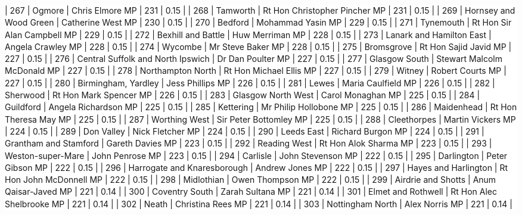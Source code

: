 | 267 | Ogmore | Chris Elmore MP | 231 | 0.15 |
| 268 | Tamworth | Rt Hon Christopher Pincher MP | 231 | 0.15 |
| 269 | Hornsey and Wood Green | Catherine West MP | 230 | 0.15 |
| 270 | Bedford | Mohammad Yasin MP | 229 | 0.15 |
| 271 | Tynemouth | Rt Hon Sir Alan Campbell MP | 229 | 0.15 |
| 272 | Bexhill and Battle | Huw Merriman MP | 228 | 0.15 |
| 273 | Lanark and Hamilton East | Angela Crawley MP | 228 | 0.15 |
| 274 | Wycombe | Mr Steve Baker MP | 228 | 0.15 |
| 275 | Bromsgrove | Rt Hon Sajid Javid MP | 227 | 0.15 |
| 276 | Central Suffolk and North Ipswich | Dr Dan Poulter MP | 227 | 0.15 |
| 277 | Glasgow South | Stewart Malcolm McDonald MP | 227 | 0.15 |
| 278 | Northampton North | Rt Hon Michael Ellis MP | 227 | 0.15 |
| 279 | Witney | Robert Courts MP | 227 | 0.15 |
| 280 | Birmingham, Yardley | Jess Phillips MP | 226 | 0.15 |
| 281 | Lewes | Maria Caulfield MP | 226 | 0.15 |
| 282 | Sherwood | Rt Hon Mark Spencer MP | 226 | 0.15 |
| 283 | Glasgow North West | Carol Monaghan MP | 225 | 0.15 |
| 284 | Guildford | Angela Richardson MP | 225 | 0.15 |
| 285 | Kettering | Mr Philip Hollobone MP | 225 | 0.15 |
| 286 | Maidenhead | Rt Hon Theresa May MP | 225 | 0.15 |
| 287 | Worthing West | Sir Peter Bottomley MP | 225 | 0.15 |
| 288 | Cleethorpes | Martin Vickers MP | 224 | 0.15 |
| 289 | Don Valley | Nick Fletcher MP | 224 | 0.15 |
| 290 | Leeds East | Richard Burgon MP | 224 | 0.15 |
| 291 | Grantham and Stamford | Gareth Davies MP | 223 | 0.15 |
| 292 | Reading West | Rt Hon Alok Sharma MP | 223 | 0.15 |
| 293 | Weston-super-Mare | John Penrose MP | 223 | 0.15 |
| 294 | Carlisle | John Stevenson MP | 222 | 0.15 |
| 295 | Darlington | Peter Gibson MP | 222 | 0.15 |
| 296 | Harrogate and Knaresborough | Andrew Jones MP | 222 | 0.15 |
| 297 | Hayes and Harlington | Rt Hon John McDonnell MP | 222 | 0.15 |
| 298 | Midlothian | Owen Thompson MP | 222 | 0.15 |
| 299 | Airdrie and Shotts | Anum Qaisar-Javed MP | 221 | 0.14 |
| 300 | Coventry South | Zarah Sultana MP | 221 | 0.14 |
| 301 | Elmet and Rothwell | Rt Hon Alec Shelbrooke MP | 221 | 0.14 |
| 302 | Neath | Christina Rees MP | 221 | 0.14 |
| 303 | Nottingham North | Alex Norris MP | 221 | 0.14 |